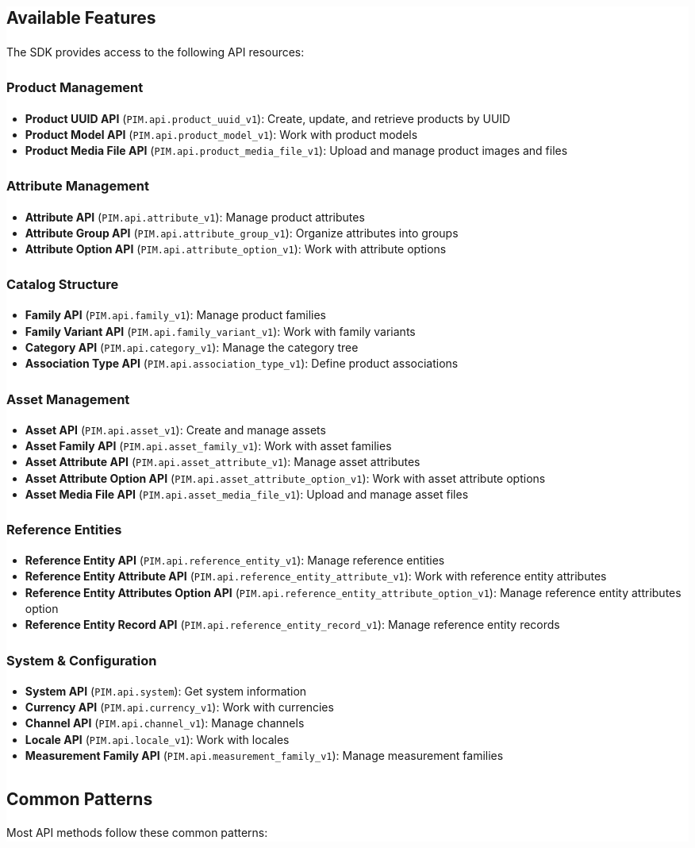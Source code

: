## Available Features

The SDK provides access to the following API resources:

### Product Management
- **Product UUID API** (`PIM.api.product_uuid_v1`): Create, update, and retrieve products by UUID
- **Product Model API** (`PIM.api.product_model_v1`): Work with product models
- **Product Media File API** (`PIM.api.product_media_file_v1`): Upload and manage product images and files

### Attribute Management
- **Attribute API** (`PIM.api.attribute_v1`): Manage product attributes
- **Attribute Group API** (`PIM.api.attribute_group_v1`): Organize attributes into groups
- **Attribute Option API** (`PIM.api.attribute_option_v1`): Work with attribute options

### Catalog Structure
- **Family API** (`PIM.api.family_v1`): Manage product families
- **Family Variant API** (`PIM.api.family_variant_v1`): Work with family variants
- **Category API** (`PIM.api.category_v1`): Manage the category tree
- **Association Type API** (`PIM.api.association_type_v1`): Define product associations

### Asset Management
- **Asset API** (`PIM.api.asset_v1`): Create and manage assets
- **Asset Family API** (`PIM.api.asset_family_v1`): Work with asset families
- **Asset Attribute API** (`PIM.api.asset_attribute_v1`): Manage asset attributes
- **Asset Attribute Option API** (`PIM.api.asset_attribute_option_v1`): Work with asset attribute options
- **Asset Media File API** (`PIM.api.asset_media_file_v1`): Upload and manage asset files

### Reference Entities
- **Reference Entity API** (`PIM.api.reference_entity_v1`): Manage reference entities
- **Reference Entity Attribute API** (`PIM.api.reference_entity_attribute_v1`): Work with reference entity attributes
- **Reference Entity Attributes Option API** (`PIM.api.reference_entity_attribute_option_v1`): Manage reference entity attributes option
- **Reference Entity Record API** (`PIM.api.reference_entity_record_v1`): Manage reference entity records

### System & Configuration
- **System API** (`PIM.api.system`): Get system information
- **Currency API** (`PIM.api.currency_v1`): Work with currencies
- **Channel API** (`PIM.api.channel_v1`): Manage channels
- **Locale API** (`PIM.api.locale_v1`): Work with locales
- **Measurement Family API** (`PIM.api.measurement_family_v1`): Manage measurement families

## Common Patterns

Most API methods follow these common patterns:
